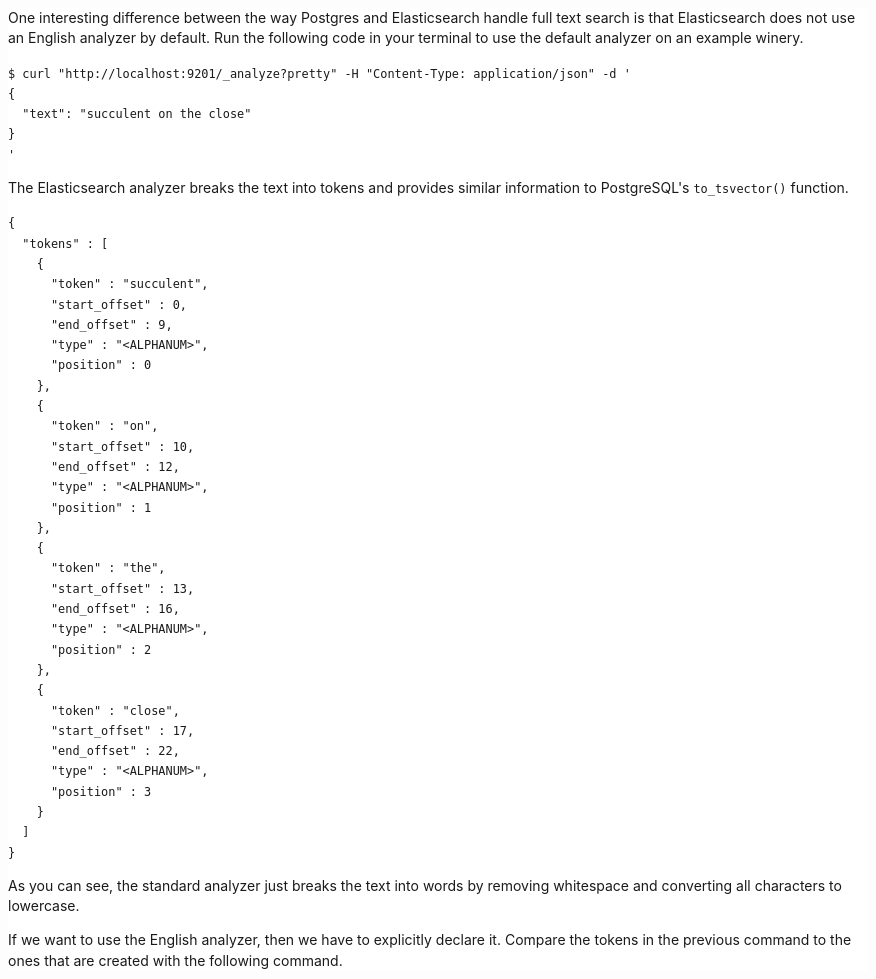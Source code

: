 One interesting difference between the way Postgres and Elasticsearch handle full text search is that Elasticsearch does not use an English analyzer by default. Run the following code in your terminal to use the default analyzer on an example winery.

```
$ curl "http://localhost:9201/_analyze?pretty" -H "Content-Type: application/json" -d '
{
  "text": "succulent on the close"
}
'
```

The Elasticsearch analyzer breaks the text into tokens and provides similar information to PostgreSQL's `to_tsvector()` function.

```
{
  "tokens" : [
    {
      "token" : "succulent",
      "start_offset" : 0,
      "end_offset" : 9,
      "type" : "<ALPHANUM>",
      "position" : 0
    },
    {
      "token" : "on",
      "start_offset" : 10,
      "end_offset" : 12,
      "type" : "<ALPHANUM>",
      "position" : 1
    },
    {
      "token" : "the",
      "start_offset" : 13,
      "end_offset" : 16,
      "type" : "<ALPHANUM>",
      "position" : 2
    },
    {
      "token" : "close",
      "start_offset" : 17,
      "end_offset" : 22,
      "type" : "<ALPHANUM>",
      "position" : 3
    }
  ]
}
```

As you can see, the standard analyzer just breaks the text into words by removing whitespace and converting all characters to lowercase.

If we want to use the English analyzer, then we have to explicitly declare it. Compare the tokens in the previous command to the ones that are created with the following command.
